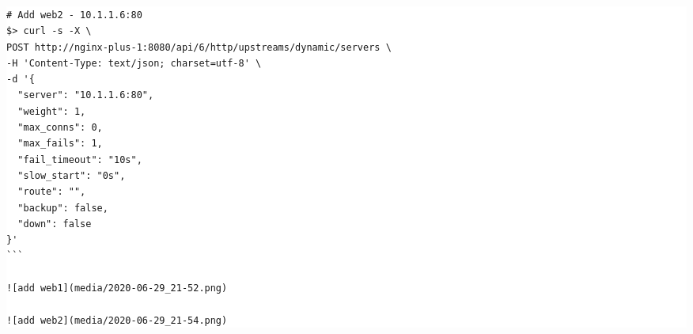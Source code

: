     # Add web2 - 10.1.1.6:80
    $> curl -s -X \
    POST http://nginx-plus-1:8080/api/6/http/upstreams/dynamic/servers \
    -H 'Content-Type: text/json; charset=utf-8' \
    -d '{
      "server": "10.1.1.6:80",
      "weight": 1,
      "max_conns": 0,
      "max_fails": 1,
      "fail_timeout": "10s",
      "slow_start": "0s",
      "route": "",
      "backup": false,
      "down": false
    }'
    ```

    ![add web1](media/2020-06-29_21-52.png)

    ![add web2](media/2020-06-29_21-54.png)
